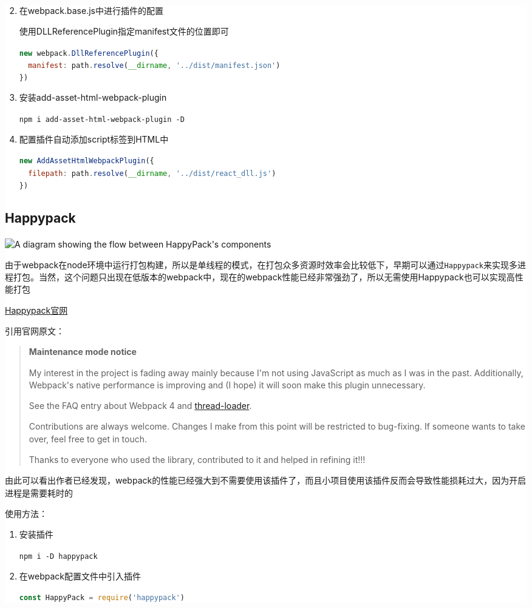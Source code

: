 2. 在webpack.base.js中进行插件的配置

   使用DLLReferencePlugin指定manifest文件的位置即可

   ```js
   new webpack.DllReferencePlugin({
     manifest: path.resolve(__dirname, '../dist/manifest.json')
   })
   ```

3. 安装add-asset-html-webpack-plugin

   `npm i add-asset-html-webpack-plugin -D`

4. 配置插件自动添加script标签到HTML中

   ```js
   new AddAssetHtmlWebpackPlugin({
     filepath: path.resolve(__dirname, '../dist/react_dll.js')
   })
   ```
   

## Happypack

![A diagram showing the flow between HappyPack's components](https://gitee.com/chuanyuan_an/tuchuang/raw/master/image/202110/06/172345-81870.png)

由于webpack在node环境中运行打包构建，所以是单线程的模式，在打包众多资源时效率会比较低下，早期可以通过`Happypack`来实现多进程打包。当然，这个问题只出现在低版本的webpack中，现在的webpack性能已经非常强劲了，所以无需使用Happypack也可以实现高性能打包

[Happypack官网]( https://github.com/amireh/happypack)

引用官网原文：

> **Maintenance mode notice**
>
> My interest in the project is fading away mainly because I'm not using JavaScript as much as I was in the past. Additionally, Webpack's native performance is improving and (I hope) it will soon make this plugin unnecessary.
>
> See the FAQ entry about Webpack 4 and [thread-loader](https://github.com/webpack-contrib/thread-loader).
>
> Contributions are always welcome. Changes I make from this point will be restricted to bug-fixing. If someone wants to take over, feel free to get in touch.
>
> Thanks to everyone who used the library, contributed to it and helped in refining it!!!

由此可以看出作者已经发现，webpack的性能已经强大到不需要使用该插件了，而且小项目使用该插件反而会导致性能损耗过大，因为开启进程是需要耗时的

使用方法：

1. 安装插件

   `npm i -D happypack`

2. 在webpack配置文件中引入插件

   ```js
   const HappyPack = require('happypack')
   ```
